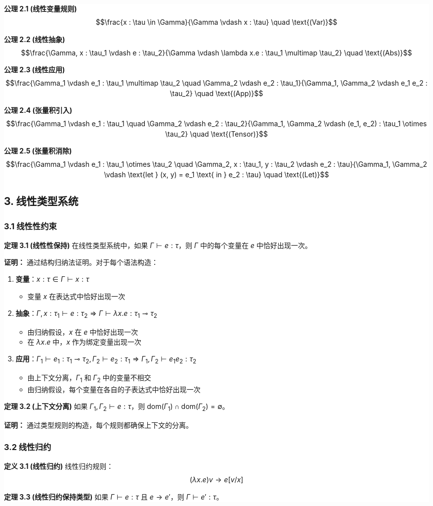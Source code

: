 **公理 2.1 (线性变量规则)**
$$\frac{x : \tau \in \Gamma}{\Gamma \vdash x : \tau} \quad \text{(Var)}$$

**公理 2.2 (线性抽象)**
$$\frac{\Gamma, x : \tau_1 \vdash e : \tau_2}{\Gamma \vdash \lambda x.e : \tau_1 \multimap \tau_2} \quad \text{(Abs)}$$

**公理 2.3 (线性应用)**
$$\frac{\Gamma_1 \vdash e_1 : \tau_1 \multimap \tau_2 \quad \Gamma_2 \vdash e_2 : \tau_1}{\Gamma_1, \Gamma_2 \vdash e_1 e_2 : \tau_2} \quad \text{(App)}$$

**公理 2.4 (张量积引入)**
$$\frac{\Gamma_1 \vdash e_1 : \tau_1 \quad \Gamma_2 \vdash e_2 : \tau_2}{\Gamma_1, \Gamma_2 \vdash (e_1, e_2) : \tau_1 \otimes \tau_2} \quad \text{(Tensor)}$$

**公理 2.5 (张量积消除)**
$$\frac{\Gamma_1 \vdash e_1 : \tau_1 \otimes \tau_2 \quad \Gamma_2, x : \tau_1, y : \tau_2 \vdash e_2 : \tau}{\Gamma_1, \Gamma_2 \vdash \text{let } (x, y) = e_1 \text{ in } e_2 : \tau} \quad \text{(Let)}$$

## 3. 线性类型系统

### 3.1 线性性约束

**定理 3.1 (线性性保持)**
在线性类型系统中，如果 $\Gamma \vdash e : \tau$，则 $\Gamma$ 中的每个变量在 $e$ 中恰好出现一次。

**证明：** 通过结构归纳法证明。对于每个语法构造：

1. **变量**：$x : \tau \in \Gamma \vdash x : \tau$
   - 变量 $x$ 在表达式中恰好出现一次

2. **抽象**：$\Gamma, x : \tau_1 \vdash e : \tau_2 \Rightarrow \Gamma \vdash \lambda x.e : \tau_1 \multimap \tau_2$
   - 由归纳假设，$x$ 在 $e$ 中恰好出现一次
   - 在 $\lambda x.e$ 中，$x$ 作为绑定变量出现一次

3. **应用**：$\Gamma_1 \vdash e_1 : \tau_1 \multimap \tau_2, \Gamma_2 \vdash e_2 : \tau_1 \Rightarrow \Gamma_1, \Gamma_2 \vdash e_1 e_2 : \tau_2$
   - 由上下文分离，$\Gamma_1$ 和 $\Gamma_2$ 中的变量不相交
   - 由归纳假设，每个变量在各自的子表达式中恰好出现一次

**定理 3.2 (上下文分离)**
如果 $\Gamma_1, \Gamma_2 \vdash e : \tau$，则 $\text{dom}(\Gamma_1) \cap \text{dom}(\Gamma_2) = \emptyset$。

**证明：** 通过类型规则的构造，每个规则都确保上下文的分离。

### 3.2 线性归约

**定义 3.1 (线性归约)**
线性归约规则：
$$(\lambda x.e) v \rightarrow e[v/x]$$

**定理 3.3 (线性归约保持类型)**
如果 $\Gamma \vdash e : \tau$ 且 $e \rightarrow e'$，则 $\Gamma \vdash e' : \tau$。

